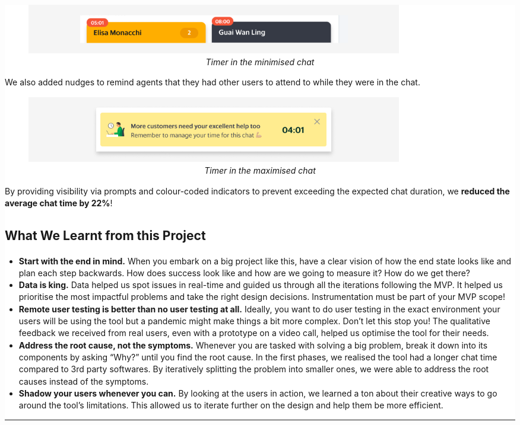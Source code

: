  <div class="post-image-section"><figure>
   <img src="/img/reshaping-chat-support/image15.png" alt="Timer in the minimised chat" style="width:80%">
   <figcaption align="middle"><i>Timer in the minimised chat</i></figcaption>
 </figure></div>

We also added nudges to remind agents that they had other users to attend to while they were in the chat.

<div class="post-image-section"><figure>
  <img src="/img/reshaping-chat-support/image2.png" alt="Timer in the maximised chat" style="width:80%">
  <figcaption align="middle"><i>Timer in the maximised chat</i></figcaption>
</figure></div>


By providing visibility via prompts and colour-coded indicators to prevent exceeding the expected chat duration, we **reduced the average chat time by 22%**!

What We Learnt from this Project
--------------------------------

*   **Start with the end in mind.** When you embark on a big project like this, have a clear vision of how the end state looks like and plan each step backwards. How does success look like and how are we going to measure it? How do we get there?
*   **Data is king.** Data helped us spot issues in real-time and guided us through all the iterations following the MVP. It helped us prioritise the most impactful problems and take the right design decisions. Instrumentation must be part of your MVP scope!
*   **Remote user testing is better than no user testing at all.** Ideally, you want to do user testing in the exact environment your users will be using the tool but a pandemic might make things a bit more complex. Don’t let this stop you! The qualitative feedback we received from real users, even with a prototype on a video call, helped us optimise the tool for their needs.
*   **Address the root cause, not the symptoms.** Whenever you are tasked with solving a big problem, break it down into its components by asking “Why?” until you find the root cause. In the first phases, we realised the tool had a longer chat time compared to 3rd party softwares. By iteratively splitting the problem into smaller ones, we were able to address the root causes instead of the symptoms.
*   **Shadow your users whenever you can.** By looking at the users in action, we learned a ton about their creative ways to go around the tool’s limitations. This allowed us to iterate further on the design and help them be more efficient.

---